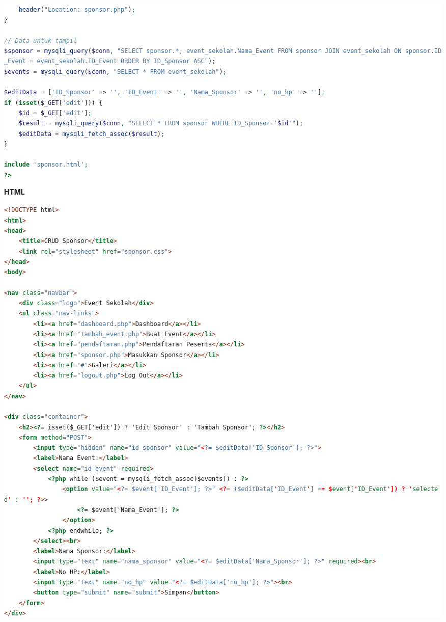 ```php
    header("Location: sponsor.php");
}

// Data untuk tampil
$sponsor = mysqli_query($conn, "SELECT sponsor.*, event_sekolah.Nama_Event FROM sponsor JOIN event_sekolah ON sponsor.ID_Event = event_sekolah.ID_Event ORDER BY ID_Sponsor ASC");
$events = mysqli_query($conn, "SELECT * FROM event_sekolah");

$editData = ['ID_Sponsor' => '', 'ID_Event' => '', 'Nama_Sponsor' => '', 'no_hp' => ''];
if (isset($_GET['edit'])) {
    $id = $_GET['edit'];
    $result = mysqli_query($conn, "SELECT * FROM sponsor WHERE ID_Sponsor='$id'");
    $editData = mysqli_fetch_assoc($result);
}

include 'sponsor.html';
?>

```
**HTML**
```HTML
<!DOCTYPE html>
<html>
<head>
    <title>CRUD Sponsor</title>
    <link rel="stylesheet" href="sponsor.css">
</head>
<body>

<nav class="navbar">
    <div class="logo">Event Sekolah</div>
    <ul class="nav-links">
        <li><a href="dashboard.php">Dashboard</a></li>
        <li><a href="tambah_event.php">Buat Event</a></li>
        <li><a href="pendaftaran.php">Pendaftaran Peserta</a></li>
        <li><a href="sponsor.php">Masukkan Sponsor</a></li>
        <li><a href="#">Galeri</a></li>
        <li><a href="logout.php">Log Out</a></li>
    </ul>
</nav>

<div class="container">
    <h2><?= isset($_GET['edit']) ? 'Edit Sponsor' : 'Tambah Sponsor'; ?></h2>
    <form method="POST">
        <input type="hidden" name="id_sponsor" value="<?= $editData['ID_Sponsor']; ?>">
        <label>Nama Event:</label>
        <select name="id_event" required>
            <?php while ($event = mysqli_fetch_assoc($events)) : ?>
                <option value="<?= $event['ID_Event']; ?>" <?= ($editData['ID_Event'] == $event['ID_Event']) ? 'selected' : ''; ?>>
                    <?= $event['Nama_Event']; ?>
                </option>
            <?php endwhile; ?>
        </select><br>
        <label>Nama Sponsor:</label>
        <input type="text" name="nama_sponsor" value="<?= $editData['Nama_Sponsor']; ?>" required><br>
        <label>No HP:</label>
        <input type="text" name="no_hp" value="<?= $editData['no_hp']; ?>"><br>
        <button type="submit" name="submit">Simpan</button>
    </form>
</div>

```